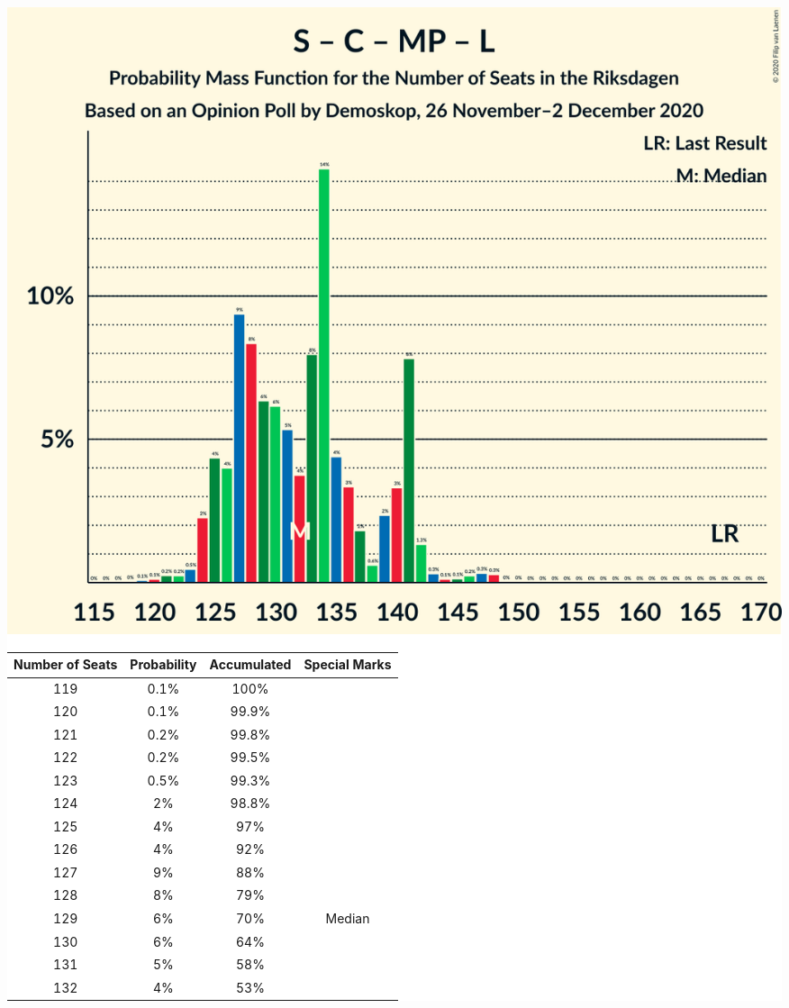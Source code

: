 ![Graph with seats probability mass function not yet produced](2020-12-02-Demoskop-coalitions-seats-pmf-s–c–mp–l.png "Seats Probability Mass Function")

| Number of Seats | Probability | Accumulated | Special Marks |
|:---------------:|:-----------:|:-----------:|:-------------:|
| 119 | 0.1% | 100% |  |
| 120 | 0.1% | 99.9% |  |
| 121 | 0.2% | 99.8% |  |
| 122 | 0.2% | 99.5% |  |
| 123 | 0.5% | 99.3% |  |
| 124 | 2% | 98.8% |  |
| 125 | 4% | 97% |  |
| 126 | 4% | 92% |  |
| 127 | 9% | 88% |  |
| 128 | 8% | 79% |  |
| 129 | 6% | 70% | Median |
| 130 | 6% | 64% |  |
| 131 | 5% | 58% |  |
| 132 | 4% | 53% |  |
